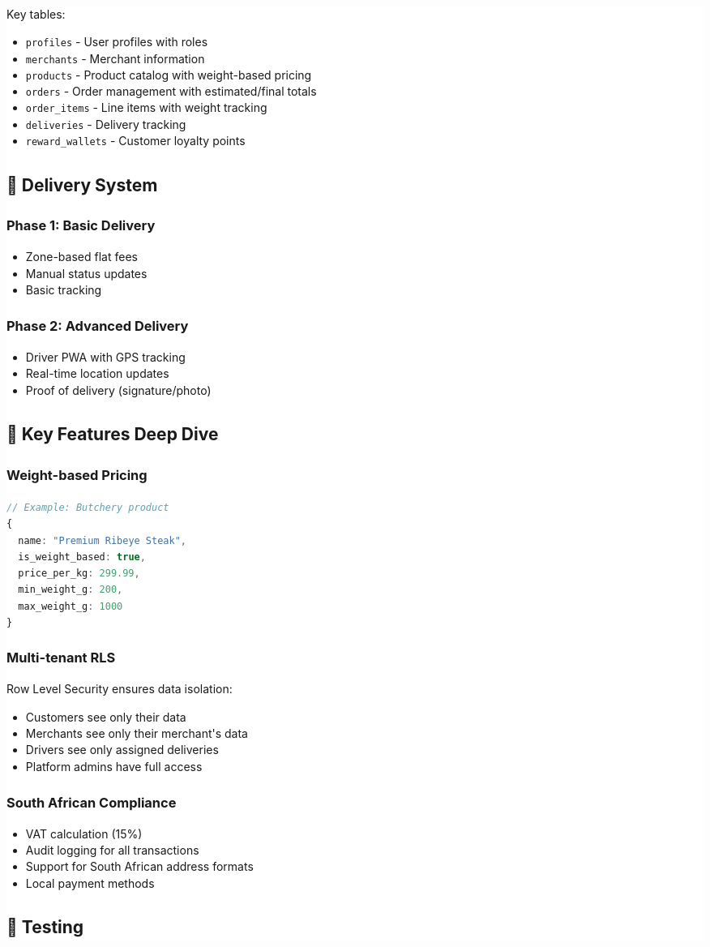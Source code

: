 Key tables:
- `profiles` - User profiles with roles
- `merchants` - Merchant information
- `products` - Product catalog with weight-based pricing
- `orders` - Order management with estimated/final totals
- `order_items` - Line items with weight tracking
- `deliveries` - Delivery tracking
- `reward_wallets` - Customer loyalty points

## 🚚 Delivery System

### Phase 1: Basic Delivery
- Zone-based flat fees
- Manual status updates
- Basic tracking

### Phase 2: Advanced Delivery
- Driver PWA with GPS tracking
- Real-time location updates
- Proof of delivery (signature/photo)

## 🎯 Key Features Deep Dive

### Weight-based Pricing
```typescript
// Example: Butchery product
{
  name: "Premium Ribeye Steak",
  is_weight_based: true,
  price_per_kg: 299.99,
  min_weight_g: 200,
  max_weight_g: 1000
}
```

### Multi-tenant RLS
Row Level Security ensures data isolation:
- Customers see only their data
- Merchants see only their merchant's data
- Drivers see only assigned deliveries
- Platform admins have full access

### South African Compliance
- VAT calculation (15%)
- Audit logging for all transactions
- Support for South African address formats
- Local payment methods

## 🧪 Testing
